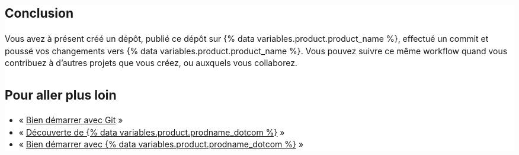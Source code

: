 
## Conclusion
Vous avez à présent créé un dépôt, publié ce dépôt sur {% data variables.product.product_name %}, effectué un commit et poussé vos changements vers {% data variables.product.product_name %}. Vous pouvez suivre ce même workflow quand vous contribuez à d’autres projets que vous créez, ou auxquels vous collaborez.

## Pour aller plus loin
- « [Bien démarrer avec Git](/github/getting-started-with-github/getting-started-with-git) »
- « [Découverte de {% data variables.product.prodname_dotcom %}](/github/getting-started-with-github/learning-about-github) »
- « [Bien démarrer avec {% data variables.product.prodname_dotcom %}](/github/getting-started-with-github) »
